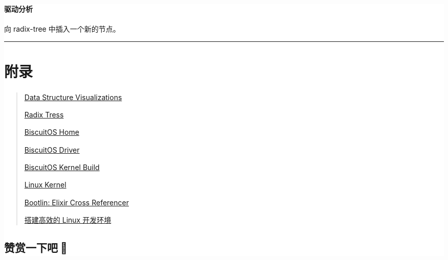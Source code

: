 #### <span id="驱动分析">驱动分析</span>

向 radix-tree 中插入一个新的节点。 

-----------------------------------------------

# <span id="附录">附录</span>

> [Data Structure Visualizations](https://www.cs.usfca.edu/~galles/visualization/Algorithms.html)
>
> [Radix Tress](/blog/Tree_RADIX_TREE/)
>
> [BiscuitOS Home](https://biscuitos.github.io/)
>
> [BiscuitOS Driver](/blog/BiscuitOS_Catalogue/)
>
> [BiscuitOS Kernel Build](/blog/Kernel_Build/)
>
> [Linux Kernel](https://www.kernel.org/)
>
> [Bootlin: Elixir Cross Referencer](https://elixir.bootlin.com/linux/latest/source)
>
> [搭建高效的 Linux 开发环境](/blog/Linux-debug-tools/)

## 赞赏一下吧 🙂

